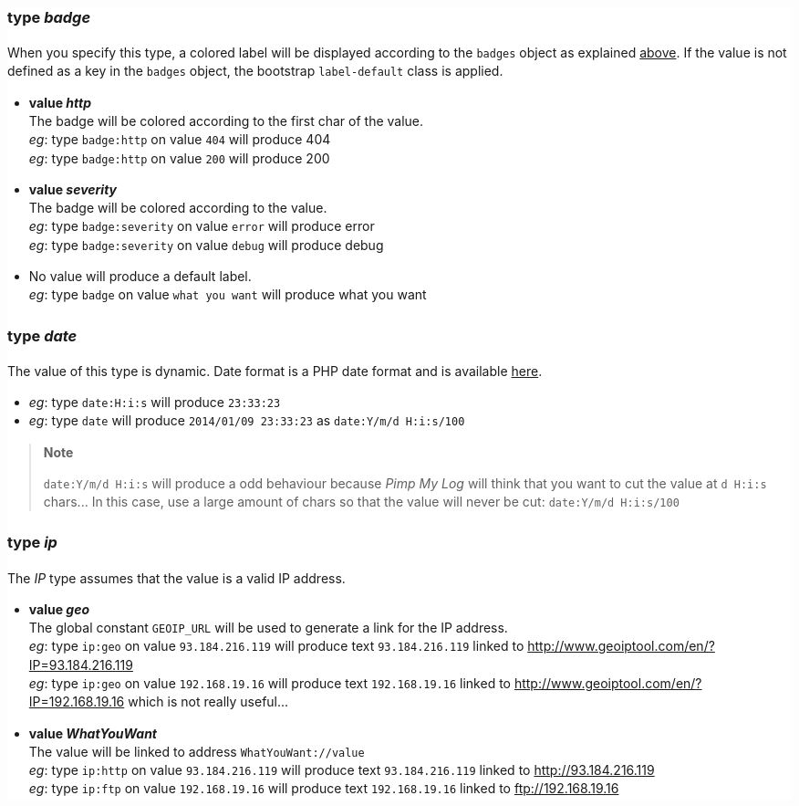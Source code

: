 


### type *badge*

When you specify this type, a colored label will be displayed according to the `badges` object as explained [above](#badges). If the value is not defined as a key in the `badges` object, the bootstrap `label-default` class is applied.

- **value *http***  
The badge will be colored according to the first char of the value.  
*eg*: type `badge:http` on value `404` will produce <span class="label label-danger">404</span>  
*eg*: type `badge:http` on value `200` will produce <span class="label label-success">200</span>  

- **value *severity***  
The badge will be colored according to the value.  
*eg*: type `badge:severity` on value `error` will produce <span class="label label-danger">error</span>  
*eg*: type `badge:severity` on value `debug` will produce <span class="label label-success">debug</span>  

- No value will produce a default label.  
*eg*: type `badge` on value `what you want` will produce <span class="label label-default">what you want</span>  


### type *date*

The value of this type is dynamic. Date format is a PHP date format and is available [here](http://php.net/manual/function.date.php).

- *eg*: type `date:H:i:s` will produce `23:33:23`  
- *eg*: type `date` will produce `2014/01/09 23:33:23` as `date:Y/m/d H:i:s/100`

> **Note**  
>
> `date:Y/m/d H:i:s` will produce a odd behaviour because *Pimp My Log* will think that you want to cut the value at `d H:i:s` chars... In this case, use a large amount of chars so that the value will never be cut: `date:Y/m/d H:i:s/100`




### type *ip*

The *IP* type assumes that the value is a valid IP address.

- **value *geo***  
The global constant `GEOIP_URL` will be used to generate a link for the IP address.  
*eg*: type `ip:geo` on value `93.184.216.119` will produce text `93.184.216.119` linked to <http://www.geoiptool.com/en/?IP=93.184.216.119>  
*eg*: type `ip:geo` on value `192.168.19.16` will produce text `192.168.19.16` linked to <http://www.geoiptool.com/en/?IP=192.168.19.16> which is not really useful...  

- **value *WhatYouWant***  
The value will be linked to address `WhatYouWant://value`  
*eg*: type `ip:http` on value `93.184.216.119` will produce text `93.184.216.119` linked to <http://93.184.216.119>  
*eg*: type `ip:ftp` on value `192.168.19.16` will produce text `192.168.19.16` linked to <ftp://192.168.19.16>  
